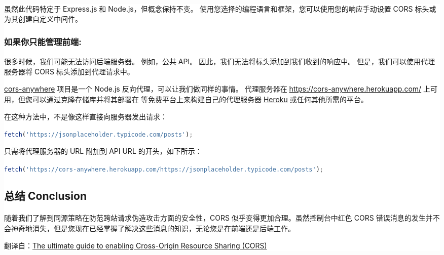 虽然此代码特定于 Express.js 和 Node.js，但概念保持不变。 使用您选择的编程语言和框架，您可以使用您的响应手动设置 CORS 标头或为其创建自定义中间件。

### 如果你只能管理前端:

很多时候，我们可能无法访问后端服务器。 例如，公共 API。 因此，我们无法将标头添加到我们收到的响应中。 但是，我们可以使用代理服务器将 CORS 标头添加到代理请求中。

[cors-anywhere](https://github.com/Rob--W/cors-anywhere) 项目是一个 Node.js 反向代理，可以让我们做同样的事情。 代理服务器在 https://cors-anywhere.herokuapp.com/ 上可用，但您可以通过克隆存储库并将其部署在 等免费平台上来构建自己的代理服务器 [Heroku](https://www.heroku.com/) 或任何其他所需的平台。

在这种方法中，不是像这样直接向服务器发出请求：

```js
fetch('https://jsonplaceholder.typicode.com/posts');
```

只需将代理服务器的 URL 附加到 API URL 的开头，如下所示：

```js
fetch('https://cors-anywhere.herokuapp.com/https://jsonplaceholder.typicode.com/posts');
```

## 总结 Conclusion

随着我们了解到同源策略在防范跨站请求伪造攻击方面的安全性，CORS 似乎变得更加合理。虽然控制台中红色 CORS 错误消息的发生并不会神奇地消失，但是您现在已经掌握了解决这些消息的知识，无论您是在前端还是后端工作。

翻译自：[The ultimate guide to enabling Cross-Origin Resource Sharing (CORS)](https://blog.logrocket.com/the-ultimate-guide-to-enabling-cross-origin-resource-sharing-cors/)